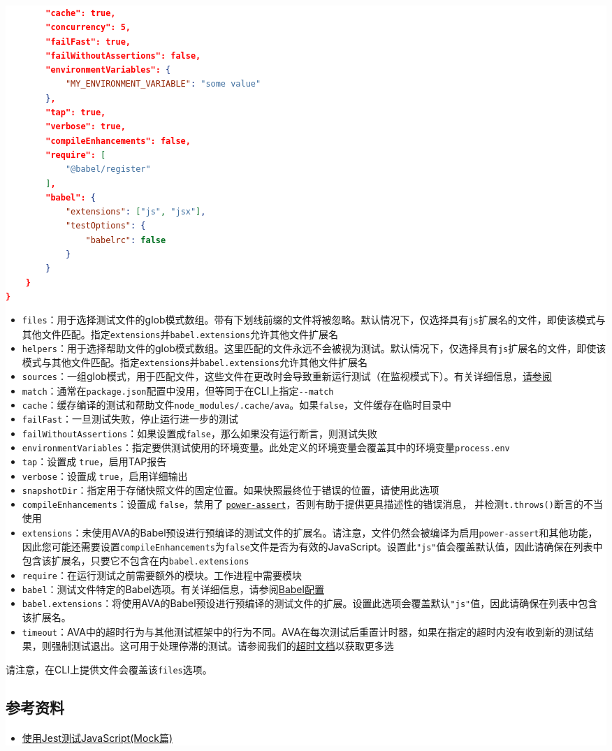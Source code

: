 ```json
		"cache": true,
		"concurrency": 5,
		"failFast": true,
		"failWithoutAssertions": false,
		"environmentVariables": {
			"MY_ENVIRONMENT_VARIABLE": "some value"
		},
		"tap": true,
		"verbose": true,
		"compileEnhancements": false,
		"require": [
			"@babel/register"
		],
		"babel": {
			"extensions": ["js", "jsx"],
			"testOptions": {
				"babelrc": false
			}
		}
	}
}
```

- `files`：用于选择测试文件的glob模式数组。带有下划线前缀的文件将被忽略。默认情况下，仅选择具有`js`扩展名的文件，即使该模式与其他文件匹配。指定`extensions`并`babel.extensions`允许其他文件扩展名
- `helpers`：用于选择帮助文件的glob模式数组。这里匹配的文件永远不会被视为测试。默认情况下，仅选择具有`js`扩展名的文件，即使该模式与其他文件匹配。指定`extensions`并`babel.extensions`允许其他文件扩展名
- `sources`：一组glob模式，用于匹配文件，这些文件在更改时会导致重新运行测试（在监视模式下）。有关详细信息，[请参阅](https://github.com/avajs/ava/blob/master/docs/recipes/watch-mode.md#source-files-and-test-files)
- `match`：通常在`package.json`配置中没用，但等同于在CLI上指定`--match`
- `cache`：缓存编译的测试和帮助文件`node_modules/.cache/ava`。如果`false`，文件缓存在临时目录中
- `failFast`：一旦测试失败，停止运行进一步的测试
- `failWithoutAssertions`：如果设置成`false`，那么如果没有运行断言，则测试失败
- `environmentVariables`：指定要供测试使用的环境变量。此处定义的环境变量会覆盖其中的环境变量`process.env`
- `tap`：设置成 `true`，启用TAP报告
- `verbose`：设置成 `true`，启用详细输出
- `snapshotDir`：指定用于存储快照文件的固定位置。如果快照最终位于错误的位置，请使用此选项
- `compileEnhancements`：设置成 `false`，禁用了 [`power-assert`](https://github.com/avajs/ava/blob/master/docs/03-assertions.md#enhanced-assertion-messages)，否则有助于提供更具描述性的错误消息， 并检测`t.throws()`断言的不当使用
- `extensions`：未使用AVA的Babel预设进行预编译的测试文件的扩展名。请注意，文件仍然会被编译为启用`power-assert`和其他功能，因此您可能还需要设置`compileEnhancements`为`false`文件是否为有效的JavaScript。设置此`"js"`值会覆盖默认值，因此请确保在列表中包含该扩展名，只要它不包含在内`babel.extensions`
- `require`：在运行测试之前需要额外的模块。工作进程中需要模块
- `babel`：测试文件特定的Babel选项。有关详细信息，请参阅[Babel配置](https://github.com/avajs/ava/blob/master/docs/recipes/babel.md#configuring-babel)
- `babel.extensions`：将使用AVA的Babel预设进行预编译的测试文件的扩展。设置此选项会覆盖默认`"js"`值，因此请确保在列表中包含该扩展名。
- `timeout`：AVA中的超时行为与其他测试框架中的行为不同。AVA在每次测试后重置计时器，如果在指定的超时内没有收到新的测试结果，则强制测试退出。这可用于处理停滞的测试。请参阅我们的[超时文档](https://github.com/avajs/ava/blob/master/docs/07-test-timeouts.md)以获取更多选

请注意，在CLI上提供文件会覆盖该`files`选项。

## 参考资料

- [使用Jest测试JavaScript(Mock篇)](https://zhuanlan.zhihu.com/p/47009664)